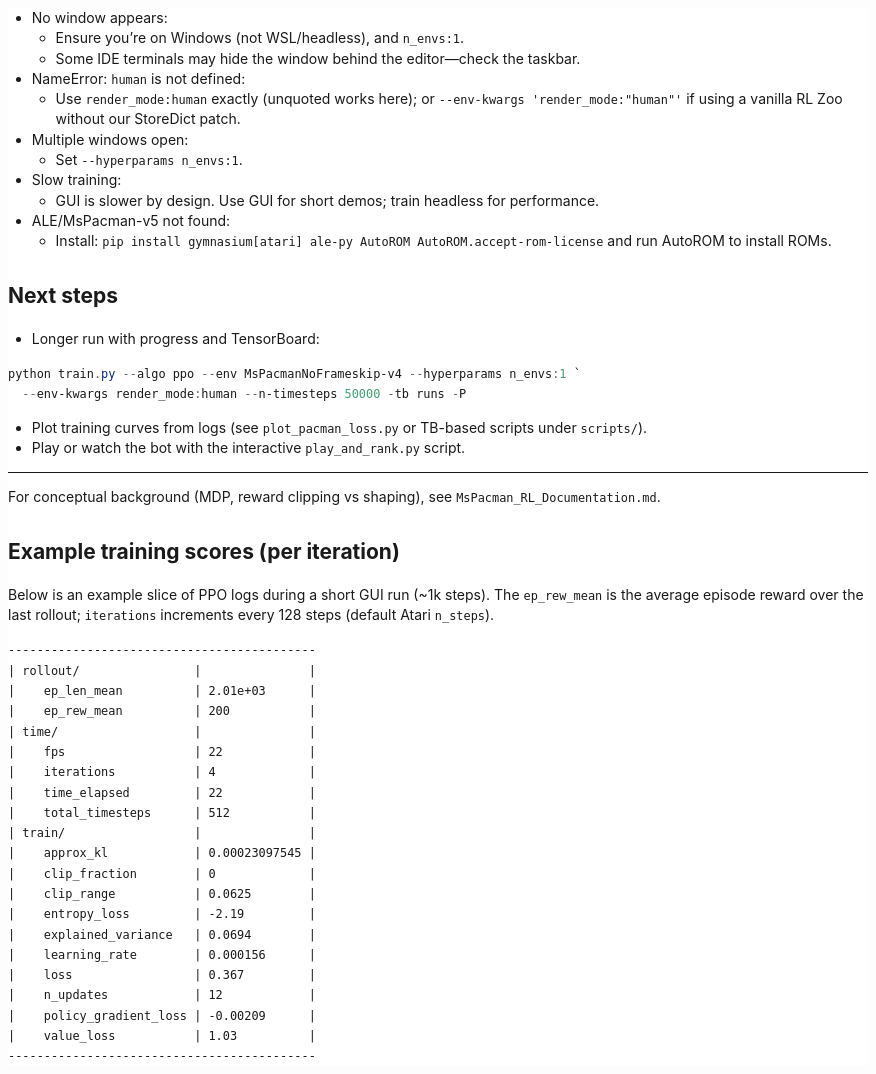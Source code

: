 - No window appears:
  - Ensure you’re on Windows (not WSL/headless), and `n_envs:1`.
  - Some IDE terminals may hide the window behind the editor—check the taskbar.
- NameError: `human` is not defined:
  - Use `render_mode:human` exactly (unquoted works here); or `--env-kwargs 'render_mode:"human"'` if using a vanilla RL Zoo without our StoreDict patch.
- Multiple windows open:
  - Set `--hyperparams n_envs:1`.
- Slow training:
  - GUI is slower by design. Use GUI for short demos; train headless for performance.
- ALE/MsPacman-v5 not found:
  - Install: `pip install gymnasium[atari] ale-py AutoROM AutoROM.accept-rom-license` and run AutoROM to install ROMs.

## Next steps

- Longer run with progress and TensorBoard:
```powershell
python train.py --algo ppo --env MsPacmanNoFrameskip-v4 --hyperparams n_envs:1 `
  --env-kwargs render_mode:human --n-timesteps 50000 -tb runs -P
```
- Plot training curves from logs (see `plot_pacman_loss.py` or TB-based scripts under `scripts/`).
- Play or watch the bot with the interactive `play_and_rank.py` script.

---
For conceptual background (MDP, reward clipping vs shaping), see `MsPacman_RL_Documentation.md`.

## Example training scores (per iteration)

Below is an example slice of PPO logs during a short GUI run (~1k steps). The `ep_rew_mean` is the average episode reward over the last rollout; `iterations` increments every 128 steps (default Atari `n_steps`).

```
-------------------------------------------
| rollout/                |               |
|    ep_len_mean          | 2.01e+03      |
|    ep_rew_mean          | 200           |
| time/                   |               |
|    fps                  | 22            |
|    iterations           | 4             |
|    time_elapsed         | 22            |
|    total_timesteps      | 512           |
| train/                  |               |
|    approx_kl            | 0.00023097545 |
|    clip_fraction        | 0             |
|    clip_range           | 0.0625        |
|    entropy_loss         | -2.19         |
|    explained_variance   | 0.0694        |
|    learning_rate        | 0.000156      |
|    loss                 | 0.367         |
|    n_updates            | 12            |
|    policy_gradient_loss | -0.00209      |
|    value_loss           | 1.03          |
-------------------------------------------
```
